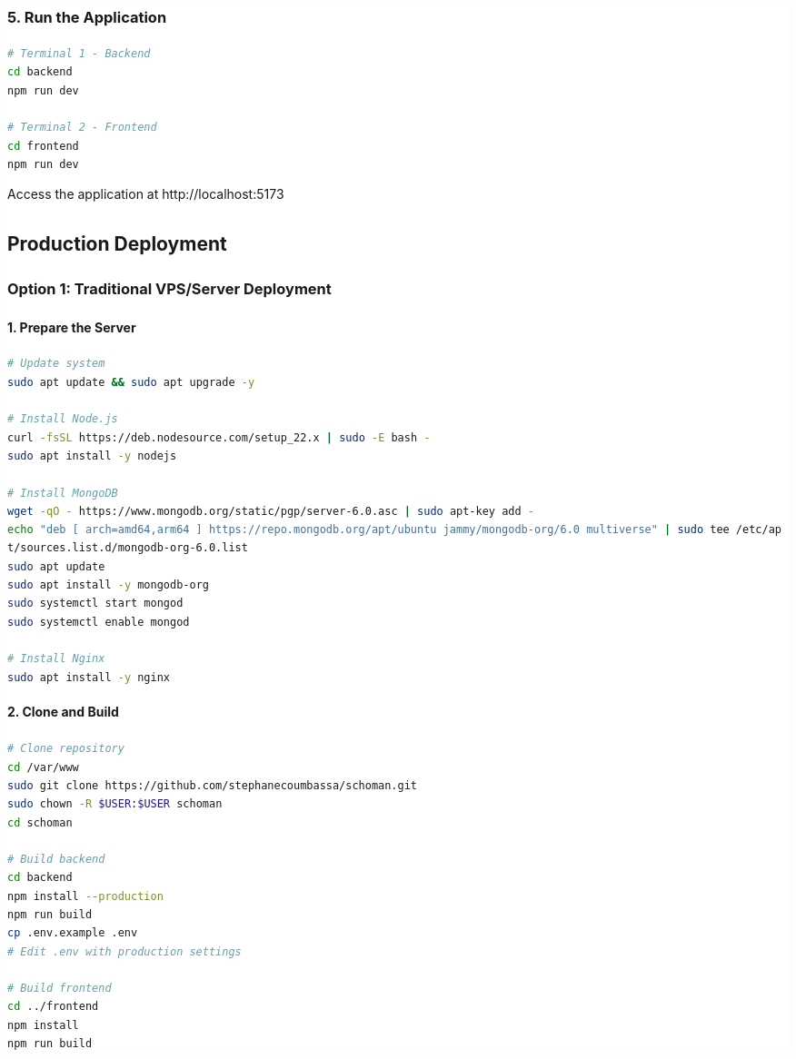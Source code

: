 ### 5. Run the Application
```bash
# Terminal 1 - Backend
cd backend
npm run dev

# Terminal 2 - Frontend
cd frontend
npm run dev
```

Access the application at http://localhost:5173

## Production Deployment

### Option 1: Traditional VPS/Server Deployment

#### 1. Prepare the Server
```bash
# Update system
sudo apt update && sudo apt upgrade -y

# Install Node.js
curl -fsSL https://deb.nodesource.com/setup_22.x | sudo -E bash -
sudo apt install -y nodejs

# Install MongoDB
wget -qO - https://www.mongodb.org/static/pgp/server-6.0.asc | sudo apt-key add -
echo "deb [ arch=amd64,arm64 ] https://repo.mongodb.org/apt/ubuntu jammy/mongodb-org/6.0 multiverse" | sudo tee /etc/apt/sources.list.d/mongodb-org-6.0.list
sudo apt update
sudo apt install -y mongodb-org
sudo systemctl start mongod
sudo systemctl enable mongod

# Install Nginx
sudo apt install -y nginx
```

#### 2. Clone and Build
```bash
# Clone repository
cd /var/www
sudo git clone https://github.com/stephanecoumbassa/schoman.git
sudo chown -R $USER:$USER schoman
cd schoman

# Build backend
cd backend
npm install --production
npm run build
cp .env.example .env
# Edit .env with production settings

# Build frontend
cd ../frontend
npm install
npm run build
```
